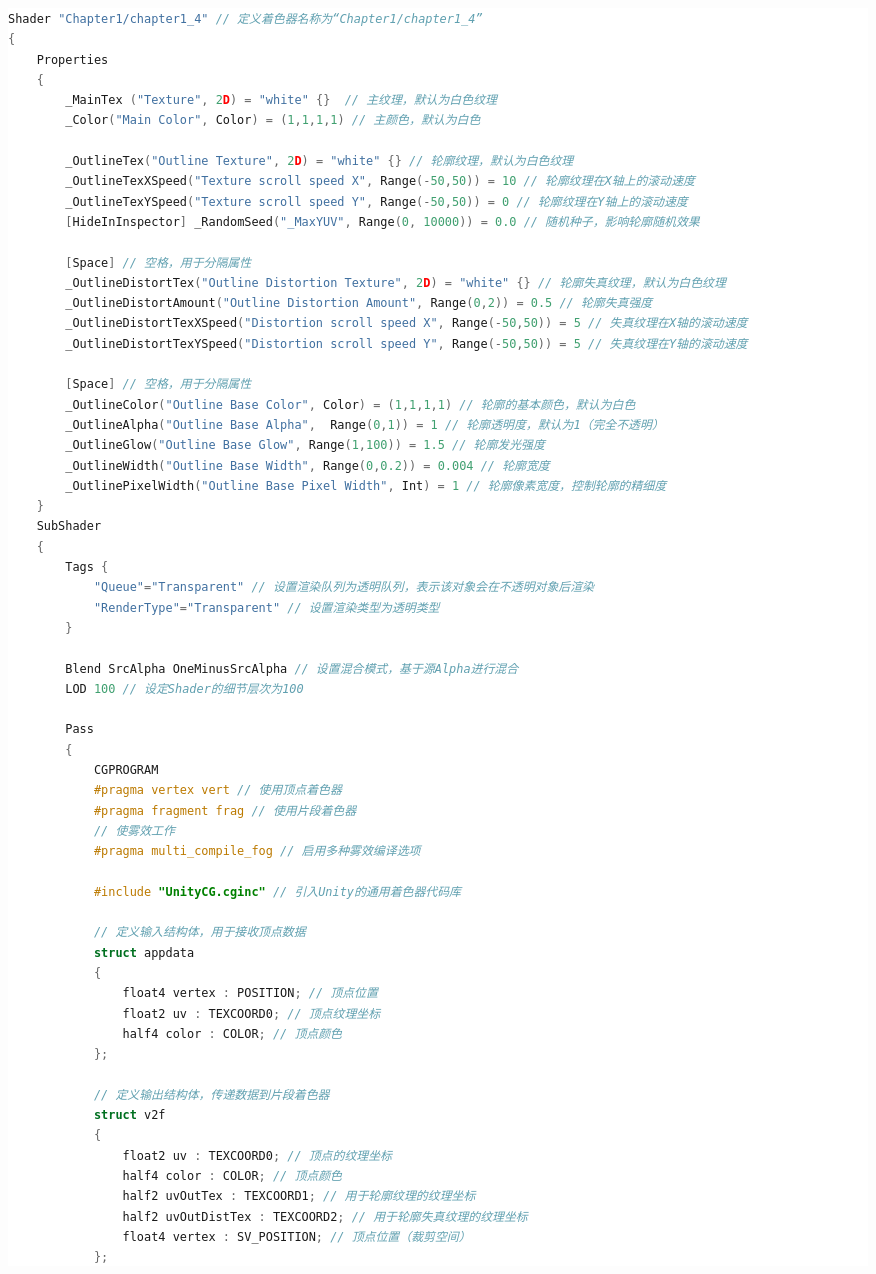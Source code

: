 ```c++
Shader "Chapter1/chapter1_4" // 定义着色器名称为“Chapter1/chapter1_4”
{
    Properties
    {
        _MainTex ("Texture", 2D) = "white" {}  // 主纹理，默认为白色纹理
        _Color("Main Color", Color) = (1,1,1,1) // 主颜色，默认为白色

        _OutlineTex("Outline Texture", 2D) = "white" {} // 轮廓纹理，默认为白色纹理
        _OutlineTexXSpeed("Texture scroll speed X", Range(-50,50)) = 10 // 轮廓纹理在X轴上的滚动速度
        _OutlineTexYSpeed("Texture scroll speed Y", Range(-50,50)) = 0 // 轮廓纹理在Y轴上的滚动速度
        [HideInInspector] _RandomSeed("_MaxYUV", Range(0, 10000)) = 0.0 // 随机种子，影响轮廓随机效果
        
        [Space] // 空格，用于分隔属性
        _OutlineDistortTex("Outline Distortion Texture", 2D) = "white" {} // 轮廓失真纹理，默认为白色纹理
        _OutlineDistortAmount("Outline Distortion Amount", Range(0,2)) = 0.5 // 轮廓失真强度
        _OutlineDistortTexXSpeed("Distortion scroll speed X", Range(-50,50)) = 5 // 失真纹理在X轴的滚动速度
        _OutlineDistortTexYSpeed("Distortion scroll speed Y", Range(-50,50)) = 5 // 失真纹理在Y轴的滚动速度
        
        [Space] // 空格，用于分隔属性
        _OutlineColor("Outline Base Color", Color) = (1,1,1,1) // 轮廓的基本颜色，默认为白色
        _OutlineAlpha("Outline Base Alpha",  Range(0,1)) = 1 // 轮廓透明度，默认为1（完全不透明）
        _OutlineGlow("Outline Base Glow", Range(1,100)) = 1.5 // 轮廓发光强度
        _OutlineWidth("Outline Base Width", Range(0,0.2)) = 0.004 // 轮廓宽度
        _OutlinePixelWidth("Outline Base Pixel Width", Int) = 1 // 轮廓像素宽度，控制轮廓的精细度
    }
    SubShader
    {
        Tags {
            "Queue"="Transparent" // 设置渲染队列为透明队列，表示该对象会在不透明对象后渲染
            "RenderType"="Transparent" // 设置渲染类型为透明类型
        }

        Blend SrcAlpha OneMinusSrcAlpha // 设置混合模式，基于源Alpha进行混合
        LOD 100 // 设定Shader的细节层次为100

        Pass
        {
            CGPROGRAM
            #pragma vertex vert // 使用顶点着色器
            #pragma fragment frag // 使用片段着色器
            // 使雾效工作
            #pragma multi_compile_fog // 启用多种雾效编译选项

            #include "UnityCG.cginc" // 引入Unity的通用着色器代码库

            // 定义输入结构体，用于接收顶点数据
            struct appdata
            {
                float4 vertex : POSITION; // 顶点位置
                float2 uv : TEXCOORD0; // 顶点纹理坐标
                half4 color : COLOR; // 顶点颜色
            };

            // 定义输出结构体，传递数据到片段着色器
            struct v2f
            {
                float2 uv : TEXCOORD0; // 顶点的纹理坐标
                half4 color : COLOR; // 顶点颜色
                half2 uvOutTex : TEXCOORD1; // 用于轮廓纹理的纹理坐标
                half2 uvOutDistTex : TEXCOORD2; // 用于轮廓失真纹理的纹理坐标
                float4 vertex : SV_POSITION; // 顶点位置（裁剪空间）
            };

```